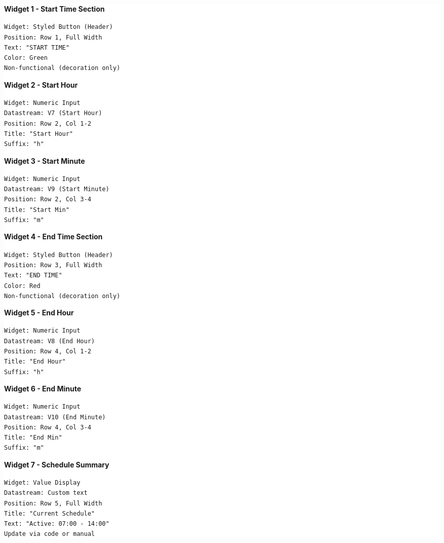 **Widget 1 - Start Time Section**
```
Widget: Styled Button (Header)
Position: Row 1, Full Width
Text: "START TIME"
Color: Green
Non-functional (decoration only)
```

**Widget 2 - Start Hour**
```
Widget: Numeric Input
Datastream: V7 (Start Hour)
Position: Row 2, Col 1-2
Title: "Start Hour"
Suffix: "h"
```

**Widget 3 - Start Minute**
```
Widget: Numeric Input
Datastream: V9 (Start Minute)
Position: Row 2, Col 3-4
Title: "Start Min"
Suffix: "m"
```

**Widget 4 - End Time Section**
```
Widget: Styled Button (Header)
Position: Row 3, Full Width
Text: "END TIME"
Color: Red
Non-functional (decoration only)
```

**Widget 5 - End Hour**
```
Widget: Numeric Input
Datastream: V8 (End Hour)
Position: Row 4, Col 1-2
Title: "End Hour"
Suffix: "h"
```

**Widget 6 - End Minute**
```
Widget: Numeric Input
Datastream: V10 (End Minute)
Position: Row 4, Col 3-4
Title: "End Min"
Suffix: "m"
```

**Widget 7 - Schedule Summary**
```
Widget: Value Display
Datastream: Custom text
Position: Row 5, Full Width
Title: "Current Schedule"
Text: "Active: 07:00 - 14:00"
Update via code or manual
```
